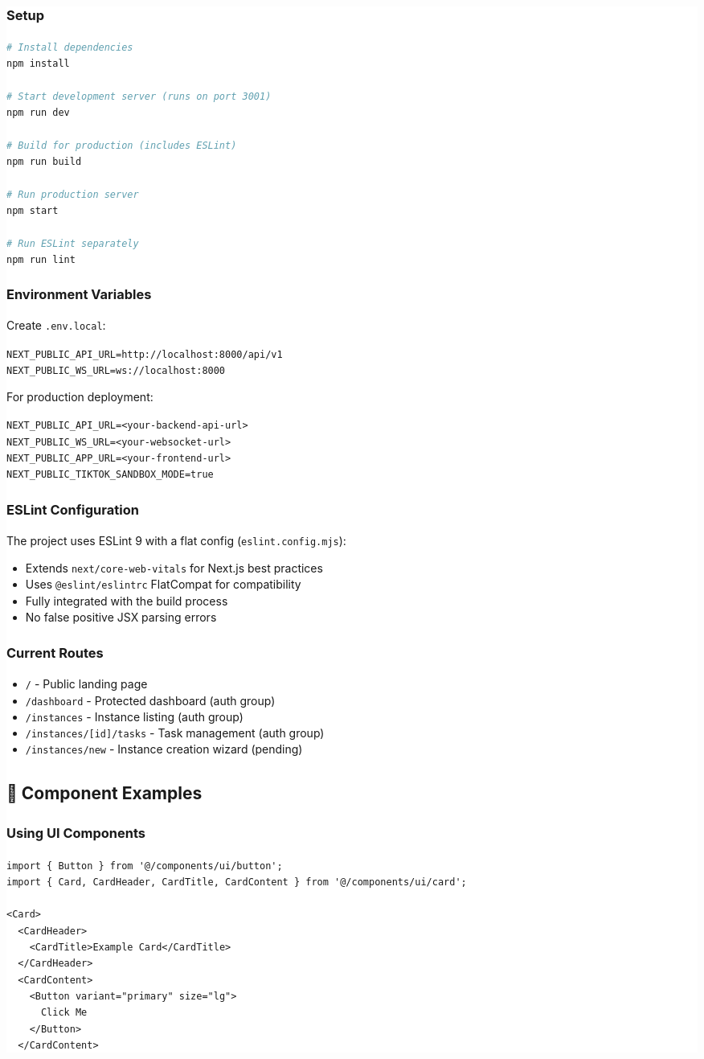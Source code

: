 ### Setup
```bash
# Install dependencies
npm install

# Start development server (runs on port 3001)
npm run dev

# Build for production (includes ESLint)
npm run build

# Run production server
npm start

# Run ESLint separately
npm run lint
```

### Environment Variables
Create `.env.local`:
```env
NEXT_PUBLIC_API_URL=http://localhost:8000/api/v1
NEXT_PUBLIC_WS_URL=ws://localhost:8000
```

For production deployment:
```env
NEXT_PUBLIC_API_URL=<your-backend-api-url>
NEXT_PUBLIC_WS_URL=<your-websocket-url>
NEXT_PUBLIC_APP_URL=<your-frontend-url>
NEXT_PUBLIC_TIKTOK_SANDBOX_MODE=true
```

### ESLint Configuration
The project uses ESLint 9 with a flat config (`eslint.config.mjs`):
- Extends `next/core-web-vitals` for Next.js best practices
- Uses `@eslint/eslintrc` FlatCompat for compatibility
- Fully integrated with the build process
- No false positive JSX parsing errors

### Current Routes
- `/` - Public landing page
- `/dashboard` - Protected dashboard (auth group)
- `/instances` - Instance listing (auth group)
- `/instances/[id]/tasks` - Task management (auth group)
- `/instances/new` - Instance creation wizard (pending)

## 🧩 Component Examples

### Using UI Components
```tsx
import { Button } from '@/components/ui/button';
import { Card, CardHeader, CardTitle, CardContent } from '@/components/ui/card';

<Card>
  <CardHeader>
    <CardTitle>Example Card</CardTitle>
  </CardHeader>
  <CardContent>
    <Button variant="primary" size="lg">
      Click Me
    </Button>
  </CardContent>
```